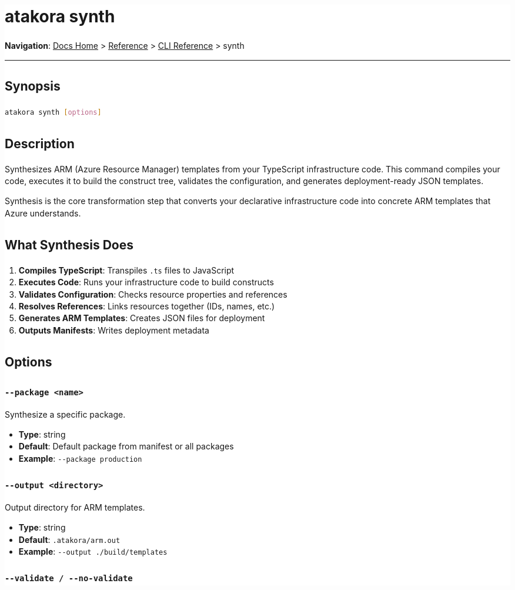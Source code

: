 # atakora synth

**Navigation**: [Docs Home](../../README.md) > [Reference](../README.md) > [CLI Reference](./README.md) > synth

---

## Synopsis

```bash
atakora synth [options]
```

## Description

Synthesizes ARM (Azure Resource Manager) templates from your TypeScript infrastructure code. This command compiles your code, executes it to build the construct tree, validates the configuration, and generates deployment-ready JSON templates.

Synthesis is the core transformation step that converts your declarative infrastructure code into concrete ARM templates that Azure understands.

## What Synthesis Does

1. **Compiles TypeScript**: Transpiles `.ts` files to JavaScript
2. **Executes Code**: Runs your infrastructure code to build constructs
3. **Validates Configuration**: Checks resource properties and references
4. **Resolves References**: Links resources together (IDs, names, etc.)
5. **Generates ARM Templates**: Creates JSON files for deployment
6. **Outputs Manifests**: Writes deployment metadata

## Options

### `--package <name>`

Synthesize a specific package.

- **Type**: string
- **Default**: Default package from manifest or all packages
- **Example**: `--package production`

### `--output <directory>`

Output directory for ARM templates.

- **Type**: string
- **Default**: `.atakora/arm.out`
- **Example**: `--output ./build/templates`

### `--validate / --no-validate`

